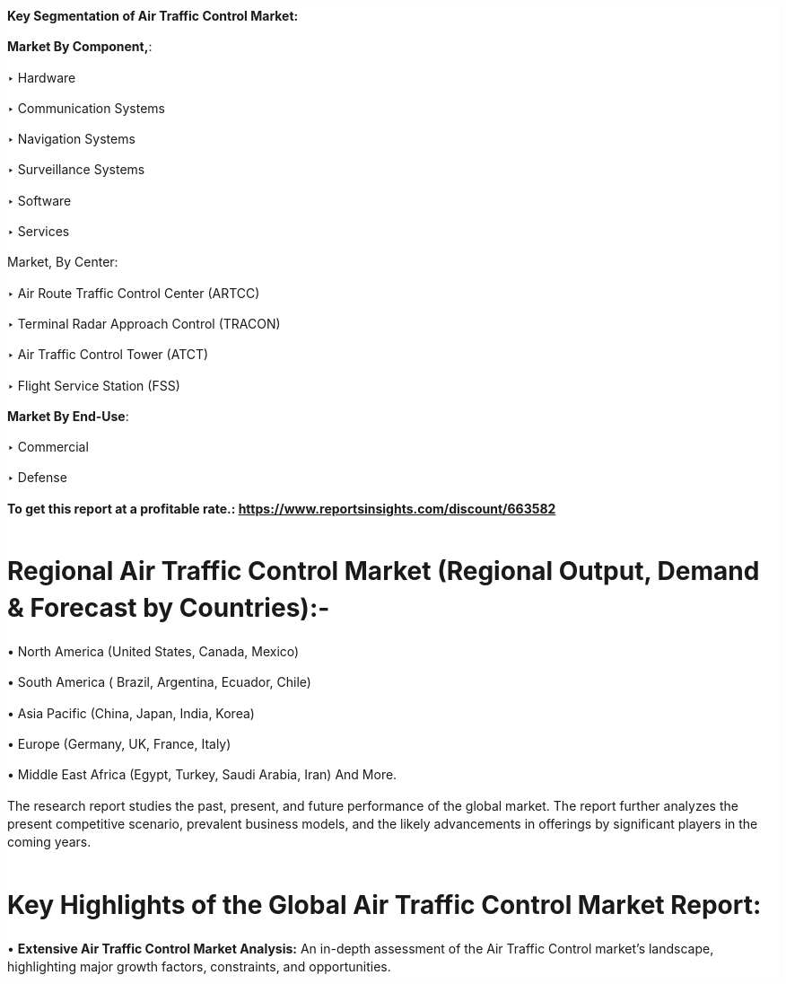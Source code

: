 <strong>Key Segmentation of Air Traffic Control Market:</strong> 

<Strong>Market By Component,</Strong>:

‣ Hardware

‣  Communication Systems

‣  Navigation Systems

‣  Surveillance Systems

‣ Software

‣ Services


Market, By Center:

‣ Air Route Traffic Control Center (ARTCC)

‣ Terminal Radar Approach Control (TRACON)

‣ Air Traffic Control Tower (ATCT)

‣ Flight Service Station (FSS)

<Strong>Market By End-Use</Strong>:

‣ Commercial

‣ Defense

<strong>To get this report at a profitable rate.: <a href=https://www.reportsinsights.com/discount/663582>https://www.reportsinsights.com/discount/663582</a></strong></font>

# <strong>Regional Air Traffic Control Market (Regional Output, Demand &amp; Forecast by Countries):-</strong>

• North America (United States, Canada, Mexico)

• South America ( Brazil, Argentina, Ecuador, Chile)

• Asia Pacific (China, Japan, India, Korea)

• Europe (Germany, UK, France, Italy)

• Middle East Africa (Egypt, Turkey, Saudi Arabia, Iran) And More.

The research report studies the past, present, and future performance of the global market. The report further analyzes the present competitive scenario, prevalent business models, and the likely advancements in offerings by significant players in the coming years.

# <strong>Key Highlights of the Global Air Traffic Control Market Report:</strong>

• <strong>Extensive Air Traffic Control Market Analysis:</strong> An in-depth assessment of the Air Traffic Control market’s landscape, highlighting major growth factors, constraints, and opportunities.
